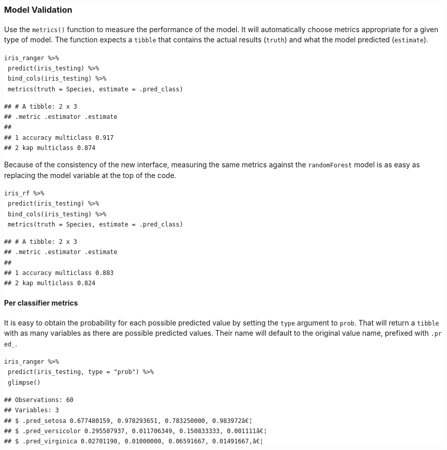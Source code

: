 ### Model Validation

Use the `metrics()` function to measure the performance of the model. It will automatically choose metrics appropriate for a given type of model. The function expects a `tibble` that contains the actual results (`truth`) and what the model predicted (`estimate`).

```
iris_ranger %>%
 predict(iris_testing) %>%
 bind_cols(iris_testing) %>%
 metrics(truth = Species, estimate = .pred_class)
```

```
## # A tibble: 2 x 3
## .metric .estimator .estimate
## 
## 1 accuracy multiclass 0.917
## 2 kap multiclass 0.874
```

Because of the consistency of the new interface, measuring the same metrics against the `randomForest` model is as easy as replacing the model variable at the top of the code.

```
iris_rf %>%
 predict(iris_testing) %>%
 bind_cols(iris_testing) %>%
 metrics(truth = Species, estimate = .pred_class)
```

```
## # A tibble: 2 x 3
## .metric .estimator .estimate
## 
## 1 accuracy multiclass 0.883
## 2 kap multiclass 0.824
```

#### Per classifier metrics

It is easy to obtain the probability for each possible predicted value by setting the `type` argument to `prob`. That will return a `tibble` with as many variables as there are possible predicted values. Their name will default to the original value name, prefixed with `.pred_`.

```
iris_ranger %>%
 predict(iris_testing, type = "prob") %>%
 glimpse()
```

```
## Observations: 60
## Variables: 3
## $ .pred_setosa 0.677480159, 0.978293651, 0.783250000, 0.983972â€¦
## $ .pred_versicolor 0.295507937, 0.011706349, 0.150833333, 0.001111â€¦
## $ .pred_virginica 0.02701190, 0.01000000, 0.06591667, 0.01491667,â€¦
```
